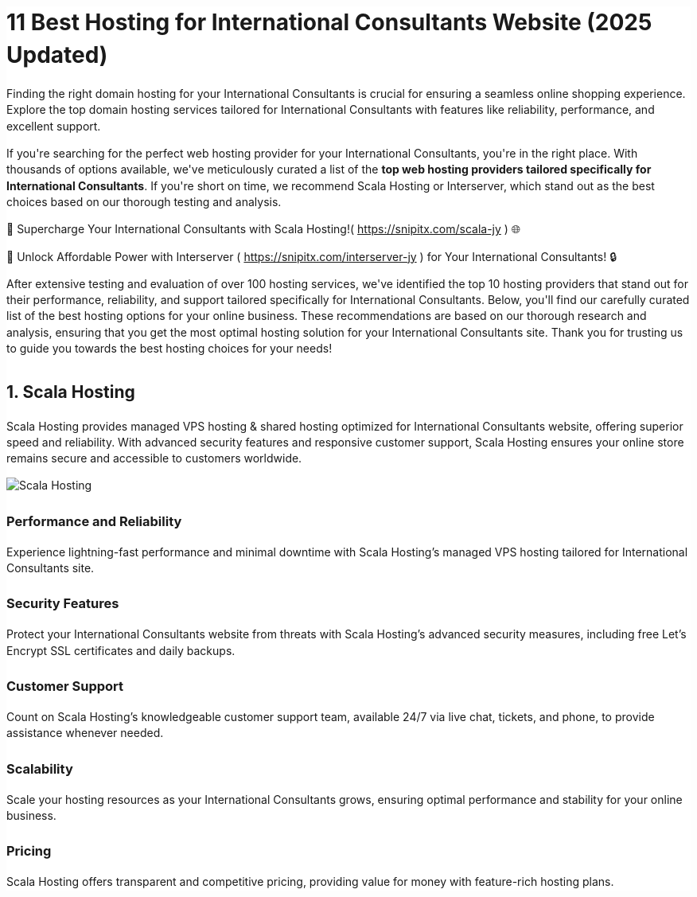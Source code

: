 # 11 Best Hosting for International Consultants Website (2025 Updated)

Finding the right domain hosting for your International Consultants is crucial for ensuring a seamless online shopping experience. Explore the top domain hosting services tailored for International Consultants with features like reliability, performance, and excellent support.

If you're searching for the perfect web hosting provider for your International Consultants, you're in the right place. With thousands of options available, we've meticulously curated a list of the **top web hosting providers tailored specifically for International Consultants**. If you're short on time, we recommend Scala Hosting or Interserver, which stand out as the best choices based on our thorough testing and analysis.

🚀 Supercharge Your International Consultants with Scala Hosting!( https://snipitx.com/scala-jy ) 🌐 

💸 Unlock Affordable Power with Interserver ( https://snipitx.com/interserver-jy ) for Your International Consultants! 🔒

After extensive testing and evaluation of over 100 hosting services, we've identified the top 10 hosting providers that stand out for their performance, reliability, and support tailored specifically for International Consultants. Below, you'll find our carefully curated list of the best hosting options for your online business. These recommendations are based on our thorough research and analysis, ensuring that you get the most optimal hosting solution for your International Consultants site. Thank you for trusting us to guide you towards the best hosting choices for your needs!

## 1. Scala Hosting

Scala Hosting provides managed VPS hosting & shared hosting optimized for International Consultants website, offering superior speed and reliability. With advanced security features and responsive customer support, Scala Hosting ensures your online store remains secure and accessible to customers worldwide.

![Scala Hosting](https://i.imgur.com/uJ5JIK3.png "Scala Web Hosting")

### Performance and Reliability
Experience lightning-fast performance and minimal downtime with Scala Hosting’s managed VPS hosting tailored for International Consultants site.

### Security Features
Protect your International Consultants website from threats with Scala Hosting’s advanced security measures, including free Let’s Encrypt SSL certificates and daily backups.

### Customer Support
Count on Scala Hosting’s knowledgeable customer support team, available 24/7 via live chat, tickets, and phone, to provide assistance whenever needed.

### Scalability
Scale your hosting resources as your International Consultants grows, ensuring optimal performance and stability for your online business.

### Pricing
Scala Hosting offers transparent and competitive pricing, providing value for money with feature-rich hosting plans.
